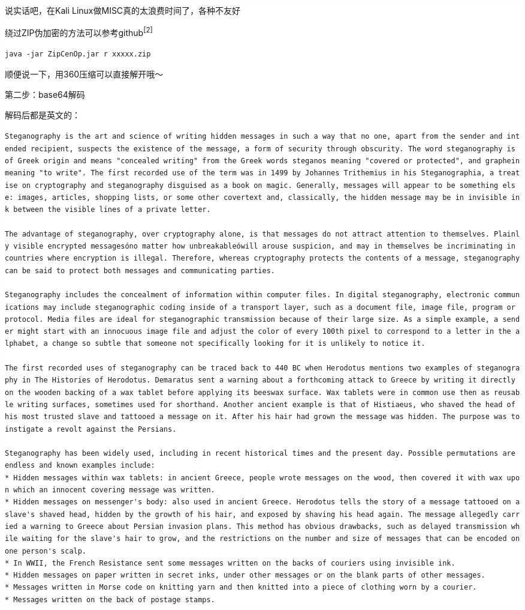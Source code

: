 说实话吧，在Kali Linux做MISC真的太浪费时间了，各种不友好

绕过ZIP伪加密的方法可以参考github<sup>[2]</sup>

```
java -jar ZipCenOp.jar r xxxxx.zip 
```

顺便说一下，用360压缩可以直接解开哦～

第二步：base64解码

解码后都是英文的：

```
Steganography is the art and science of writing hidden messages in such a way that no one, apart from the sender and intended recipient, suspects the existence of the message, a form of security through obscurity. The word steganography is of Greek origin and means "concealed writing" from the Greek words steganos meaning "covered or protected", and graphein meaning "to write". The first recorded use of the term was in 1499 by Johannes Trithemius in his Steganographia, a treatise on cryptography and steganography disguised as a book on magic. Generally, messages will appear to be something else: images, articles, shopping lists, or some other covertext and, classically, the hidden message may be in invisible ink between the visible lines of a private letter.

The advantage of steganography, over cryptography alone, is that messages do not attract attention to themselves. Plainly visible encrypted messagesóno matter how unbreakableówill arouse suspicion, and may in themselves be incriminating in countries where encryption is illegal. Therefore, whereas cryptography protects the contents of a message, steganography can be said to protect both messages and communicating parties.

Steganography includes the concealment of information within computer files. In digital steganography, electronic communications may include steganographic coding inside of a transport layer, such as a document file, image file, program or protocol. Media files are ideal for steganographic transmission because of their large size. As a simple example, a sender might start with an innocuous image file and adjust the color of every 100th pixel to correspond to a letter in the alphabet, a change so subtle that someone not specifically looking for it is unlikely to notice it.

The first recorded uses of steganography can be traced back to 440 BC when Herodotus mentions two examples of steganography in The Histories of Herodotus. Demaratus sent a warning about a forthcoming attack to Greece by writing it directly on the wooden backing of a wax tablet before applying its beeswax surface. Wax tablets were in common use then as reusable writing surfaces, sometimes used for shorthand. Another ancient example is that of Histiaeus, who shaved the head of his most trusted slave and tattooed a message on it. After his hair had grown the message was hidden. The purpose was to instigate a revolt against the Persians.

Steganography has been widely used, including in recent historical times and the present day. Possible permutations are endless and known examples include:
* Hidden messages within wax tablets: in ancient Greece, people wrote messages on the wood, then covered it with wax upon which an innocent covering message was written.
* Hidden messages on messenger's body: also used in ancient Greece. Herodotus tells the story of a message tattooed on a slave's shaved head, hidden by the growth of his hair, and exposed by shaving his head again. The message allegedly carried a warning to Greece about Persian invasion plans. This method has obvious drawbacks, such as delayed transmission while waiting for the slave's hair to grow, and the restrictions on the number and size of messages that can be encoded on one person's scalp.
* In WWII, the French Resistance sent some messages written on the backs of couriers using invisible ink.
* Hidden messages on paper written in secret inks, under other messages or on the blank parts of other messages.
* Messages written in Morse code on knitting yarn and then knitted into a piece of clothing worn by a courier.
* Messages written on the back of postage stamps.
```